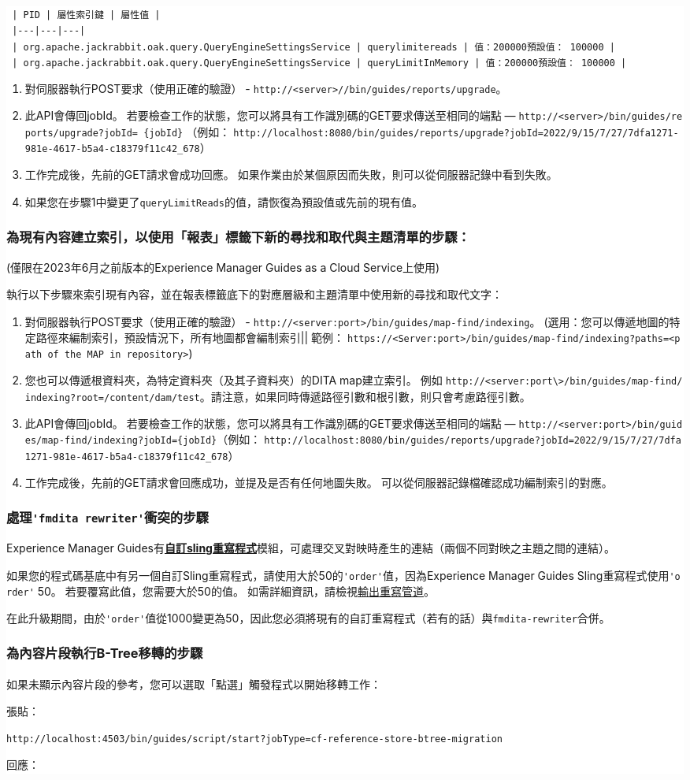      | PID | 屬性索引鍵 | 屬性值 |
     |---|---|---|
     | org.apache.jackrabbit.oak.query.QueryEngineSettingsService | querylimitereads | 值：200000預設值： 100000 |
     | org.apache.jackrabbit.oak.query.QueryEngineSettingsService | queryLimitInMemory | 值：200000預設值： 100000 |

1. 對伺服器執行POST要求（使用正確的驗證） - `http://<server>//bin/guides/reports/upgrade`。

1. 此API會傳回jobId。 若要檢查工作的狀態，您可以將具有工作識別碼的GET要求傳送至相同的端點 — `http://<server>/bin/guides/reports/upgrade?jobId= {jobId}`
（例如： `http://localhost:8080/bin/guides/reports/upgrade?jobId=2022/9/15/7/27/7dfa1271-981e-4617-b5a4-c18379f11c42_678`）

1. 工作完成後，先前的GET請求會成功回應。 如果作業由於某個原因而失敗，則可以從伺服器記錄中看到失敗。

1. 如果您在步驟1中變更了`queryLimitReads`的值，請恢復為預設值或先前的現有值。

### 為現有內容建立索引，以使用「報表」標籤下新的尋找和取代與主題清單的步驟：

(僅限在2023年6月之前版本的Experience Manager Guides as a Cloud Service上使用)

執行以下步驟來索引現有內容，並在報表標籤底下的對應層級和主題清單中使用新的尋找和取代文字：

1. 對伺服器執行POST要求（使用正確的驗證） - `http://<server:port>/bin/guides/map-find/indexing`。 (選用：您可以傳遞地圖的特定路徑來編制索引，預設情況下，所有地圖都會編制索引|| 範例： `https://<Server:port>/bin/guides/map-find/indexing?paths=<path of the MAP in repository>`)

1. 您也可以傳遞根資料夾，為特定資料夾（及其子資料夾）的DITA map建立索引。 例如 `http://<server:port\>/bin/guides/map-find/indexing?root=/content/dam/test`。請注意，如果同時傳遞路徑引數和根引數，則只會考慮路徑引數。

1. 此API會傳回jobId。 若要檢查工作的狀態，您可以將具有工作識別碼的GET要求傳送至相同的端點 — `http://<server:port>/bin/guides/map-find/indexing?jobId={jobId}`（例如： `http://localhost:8080/bin/guides/reports/upgrade?jobId=2022/9/15/7/27/7dfa1271-981e-4617-b5a4-c18379f11c42_678`）

1. 工作完成後，先前的GET請求會回應成功，並提及是否有任何地圖失敗。 可以從伺服器記錄檔確認成功編制索引的對應。

### 處理`'fmdita rewriter'`衝突的步驟

Experience Manager Guides有&#x200B;[**自訂sling重寫程式**](../cs-install-guide/conf-output-generation.md#custom-rewriter)&#x200B;模組，可處理交叉對映時產生的連結（兩個不同對映之主題之間的連結）。

如果您的程式碼基底中有另一個自訂Sling重寫程式，請使用大於50的`'order'`值，因為Experience Manager Guides Sling重寫程式使用`'order'` 50。 若要覆寫此值，您需要大於50的值。 如需詳細資訊，請檢視[輸出重寫管道](https://sling.apache.org/documentation/bundles/output-rewriting-pipelines-org-apache-sling-rewriter.html)。

在此升級期間，由於`'order'`值從1000變更為50，因此您必須將現有的自訂重寫程式（若有的話）與`fmdita-rewriter`合併。

### 為內容片段執行B-Tree移轉的步驟

如果未顯示內容片段的參考，您可以選取「點選」觸發程式以開始移轉工作：

張貼：

```
http://localhost:4503/bin/guides/script/start?jobType=cf-reference-store-btree-migration
```


回應：
